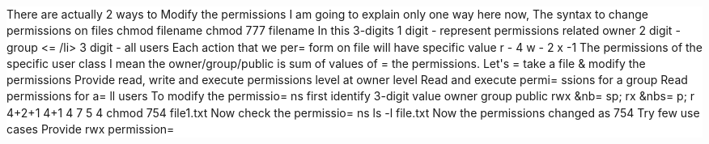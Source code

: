 There
are actually 2 ways to Modify the permissions
I
am going to explain only one way here now,
The syntax to change
     permissions on files
chmod <OCATAL-NUM> filename
chmod 777 filename
In
this 3-digits
1 digit - represent
     permissions related owner
2 digit - group
<=
/li>
3 digit - all users
Each action that we per=
form
     on file will have specific value
r - 4
w - 2
x -1
The permissions of the
     specific user class I mean the owner/group/public is sum of values of =
the
     permissions.
Let's =
take a
     file & modify the permissions
Provide read, write and
      execute permissions level at owner level
Read and execute permi=
ssions
      for a group
Read permissions for a=
ll
      users
To modify the permissio=
ns
     first identify 3-digit value
owner
group
public
rwx &nb=
sp;
rx &nbs=
p;
r
4+2+1
4+1
4
7
5
4
chmod
754 file1.txt
Now check the permissio=
ns
ls
-l file.txt
Now
the permissions changed as 754
Try few use cases
Provide rwx permission=